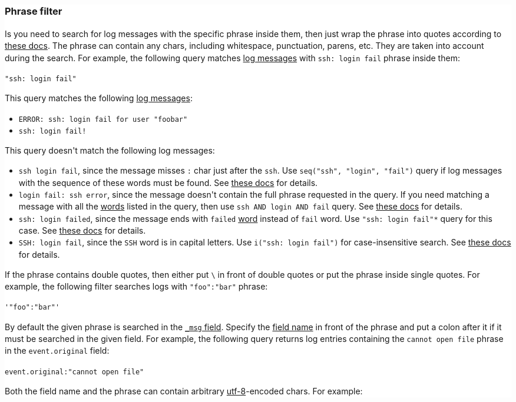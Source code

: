 
### Phrase filter

Is you need to search for log messages with the specific phrase inside them, then just wrap the phrase into quotes according to [these docs](#string-literals).
The phrase can contain any chars, including whitespace, punctuation, parens, etc. They are taken into account during the search.
For example, the following query matches [log messages](https://docs.victoriametrics.com/victorialogs/keyconcepts/#message-field)
with `ssh: login fail` phrase inside them:

```logsql
"ssh: login fail"
```

This query matches the following [log messages](https://docs.victoriametrics.com/victorialogs/keyconcepts/#message-field):

- `ERROR: ssh: login fail for user "foobar"`
- `ssh: login fail!`

This query doesn't match the following log messages:

- `ssh login fail`, since the message misses `:` char just after the `ssh`.
  Use `seq("ssh", "login", "fail")` query if log messages with the sequence of these words must be found. See [these docs](#sequence-filter) for details.
- `login fail: ssh error`, since the message doesn't contain the full phrase requested in the query. If you need matching a message
  with all the [words](#word) listed in the query, then use `ssh AND login AND fail` query. See [these docs](#logical-filter) for details.
- `ssh: login failed`, since the message ends with `failed` [word](#word) instead of `fail` word. Use `"ssh: login fail"*` query for this case.
  See [these docs](#prefix-filter) for details.
- `SSH: login fail`, since the `SSH` word is in capital letters. Use `i("ssh: login fail")` for case-insensitive search.
  See [these docs](#case-insensitive-filter) for details.

If the phrase contains double quotes, then either put `\` in front of double quotes or put the phrase inside single quotes. For example, the following filter searches
logs with `"foo":"bar"` phrase:

```logsql
'"foo":"bar"'
```

By default the given phrase is searched in the [`_msg` field](https://docs.victoriametrics.com/victorialogs/keyconcepts/#message-field).
Specify the [field name](https://docs.victoriametrics.com/victorialogs/keyconcepts/#data-model) in front of the phrase and put a colon after it
if it must be searched in the given field. For example, the following query returns log entries containing the `cannot open file` phrase in the `event.original` field:

```logsql
event.original:"cannot open file"
```

Both the field name and the phrase can contain arbitrary [utf-8](https://en.wikipedia.org/wiki/UTF-8)-encoded chars. For example:
